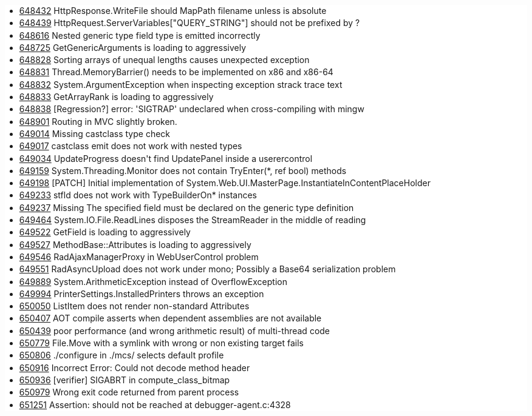 -   [648432](https://bugzilla.novell.com/show_bug.cgi?id=648432) HttpResponse.WriteFile should MapPath filename unless is absolute
-   [648439](https://bugzilla.novell.com/show_bug.cgi?id=648439) HttpRequest.ServerVariables["QUERY\_STRING"] should not be prefixed by ?
-   [648616](https://bugzilla.novell.com/show_bug.cgi?id=648616) Nested generic type field type is emitted incorrectly
-   [648725](https://bugzilla.novell.com/show_bug.cgi?id=648725) GetGenericArguments is loading to aggressively
-   [648828](https://bugzilla.novell.com/show_bug.cgi?id=648828) Sorting arrays of unequal lengths causes unexpected exception
-   [648831](https://bugzilla.novell.com/show_bug.cgi?id=648831) Thread.MemoryBarrier() needs to be implemented on x86 and x86-64
-   [648832](https://bugzilla.novell.com/show_bug.cgi?id=648832) System.ArgumentException when inspecting exception strack trace text
-   [648833](https://bugzilla.novell.com/show_bug.cgi?id=648833) GetArrayRank is loading to aggressively
-   [648838](https://bugzilla.novell.com/show_bug.cgi?id=648838) [Regression?] error: 'SIGTRAP' undeclared when cross-compiling with mingw
-   [648901](https://bugzilla.novell.com/show_bug.cgi?id=648901) Routing in MVC slightly broken.
-   [649014](https://bugzilla.novell.com/show_bug.cgi?id=649014) Missing castclass type check
-   [649017](https://bugzilla.novell.com/show_bug.cgi?id=649017) castclass emit does not work with nested types
-   [649034](https://bugzilla.novell.com/show_bug.cgi?id=649034) UpdateProgress doesn't find UpdatePanel inside a userercontrol
-   [649159](https://bugzilla.novell.com/show_bug.cgi?id=649159) System.Threading.Monitor does not contain TryEnter(\*, ref bool) methods
-   [649198](https://bugzilla.novell.com/show_bug.cgi?id=649198) [PATCH] Initial implementation of System.Web.UI.MasterPage.InstantiateInContentPlaceHolder
-   [649233](https://bugzilla.novell.com/show_bug.cgi?id=649233) stfld does not work with TypeBuilderOn\* instances
-   [649237](https://bugzilla.novell.com/show_bug.cgi?id=649237) Missing The specified field must be declared on the generic type definition
-   [649464](https://bugzilla.novell.com/show_bug.cgi?id=649464) System.IO.File.ReadLines disposes the StreamReader in the middle of reading
-   [649522](https://bugzilla.novell.com/show_bug.cgi?id=649522) GetField is loading to aggressively
-   [649527](https://bugzilla.novell.com/show_bug.cgi?id=649527) MethodBase::Attributes is loading to aggressively
-   [649546](https://bugzilla.novell.com/show_bug.cgi?id=649546) RadAjaxManagerProxy in WebUserControl problem
-   [649551](https://bugzilla.novell.com/show_bug.cgi?id=649551) RadAsyncUpload does not work under mono; Possibly a Base64 serialization problem
-   [649889](https://bugzilla.novell.com/show_bug.cgi?id=649889) System.ArithmeticException instead of OverflowException
-   [649994](https://bugzilla.novell.com/show_bug.cgi?id=649994) PrinterSettings.InstalledPrinters throws an exception
-   [650050](https://bugzilla.novell.com/show_bug.cgi?id=650050) ListItem does not render non-standard Attributes
-   [650407](https://bugzilla.novell.com/show_bug.cgi?id=650407) AOT compile asserts when dependent assemblies are not available
-   [650439](https://bugzilla.novell.com/show_bug.cgi?id=650439) poor performance (and wrong arithmetic result) of multi-thread code
-   [650779](https://bugzilla.novell.com/show_bug.cgi?id=650779) File.Move with a symlink with wrong or non existing target fails
-   [650806](https://bugzilla.novell.com/show_bug.cgi?id=650806) ./configure in ./mcs/ selects default profile
-   [650916](https://bugzilla.novell.com/show_bug.cgi?id=650916) Incorrect Error: Could not decode method header
-   [650936](https://bugzilla.novell.com/show_bug.cgi?id=650936) [verifier] SIGABRT in compute\_class\_bitmap
-   [650979](https://bugzilla.novell.com/show_bug.cgi?id=650979) Wrong exit code returned from parent process
-   [651251](https://bugzilla.novell.com/show_bug.cgi?id=651251) Assertion: should not be reached at debugger-agent.c:4328